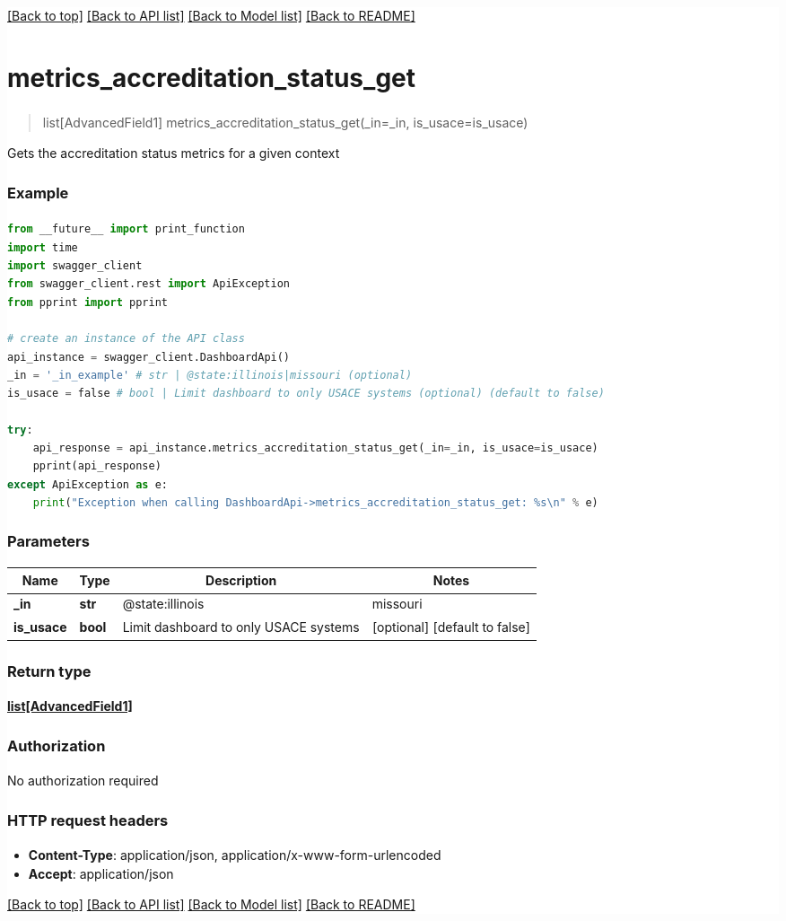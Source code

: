 [[Back to top]](#) [[Back to API list]](../README.md#documentation-for-api-endpoints) [[Back to Model list]](../README.md#documentation-for-models) [[Back to README]](../README.md)

# **metrics_accreditation_status_get**
> list[AdvancedField1] metrics_accreditation_status_get(_in=_in, is_usace=is_usace)



Gets the accreditation status metrics for a given context

### Example
```python
from __future__ import print_function
import time
import swagger_client
from swagger_client.rest import ApiException
from pprint import pprint

# create an instance of the API class
api_instance = swagger_client.DashboardApi()
_in = '_in_example' # str | @state:illinois|missouri (optional)
is_usace = false # bool | Limit dashboard to only USACE systems (optional) (default to false)

try:
    api_response = api_instance.metrics_accreditation_status_get(_in=_in, is_usace=is_usace)
    pprint(api_response)
except ApiException as e:
    print("Exception when calling DashboardApi->metrics_accreditation_status_get: %s\n" % e)
```

### Parameters

Name | Type | Description  | Notes
------------- | ------------- | ------------- | -------------
 **_in** | **str**| @state:illinois|missouri | [optional] 
 **is_usace** | **bool**| Limit dashboard to only USACE systems | [optional] [default to false]

### Return type

[**list[AdvancedField1]**](AdvancedField1.md)

### Authorization

No authorization required

### HTTP request headers

 - **Content-Type**: application/json, application/x-www-form-urlencoded
 - **Accept**: application/json

[[Back to top]](#) [[Back to API list]](../README.md#documentation-for-api-endpoints) [[Back to Model list]](../README.md#documentation-for-models) [[Back to README]](../README.md)
